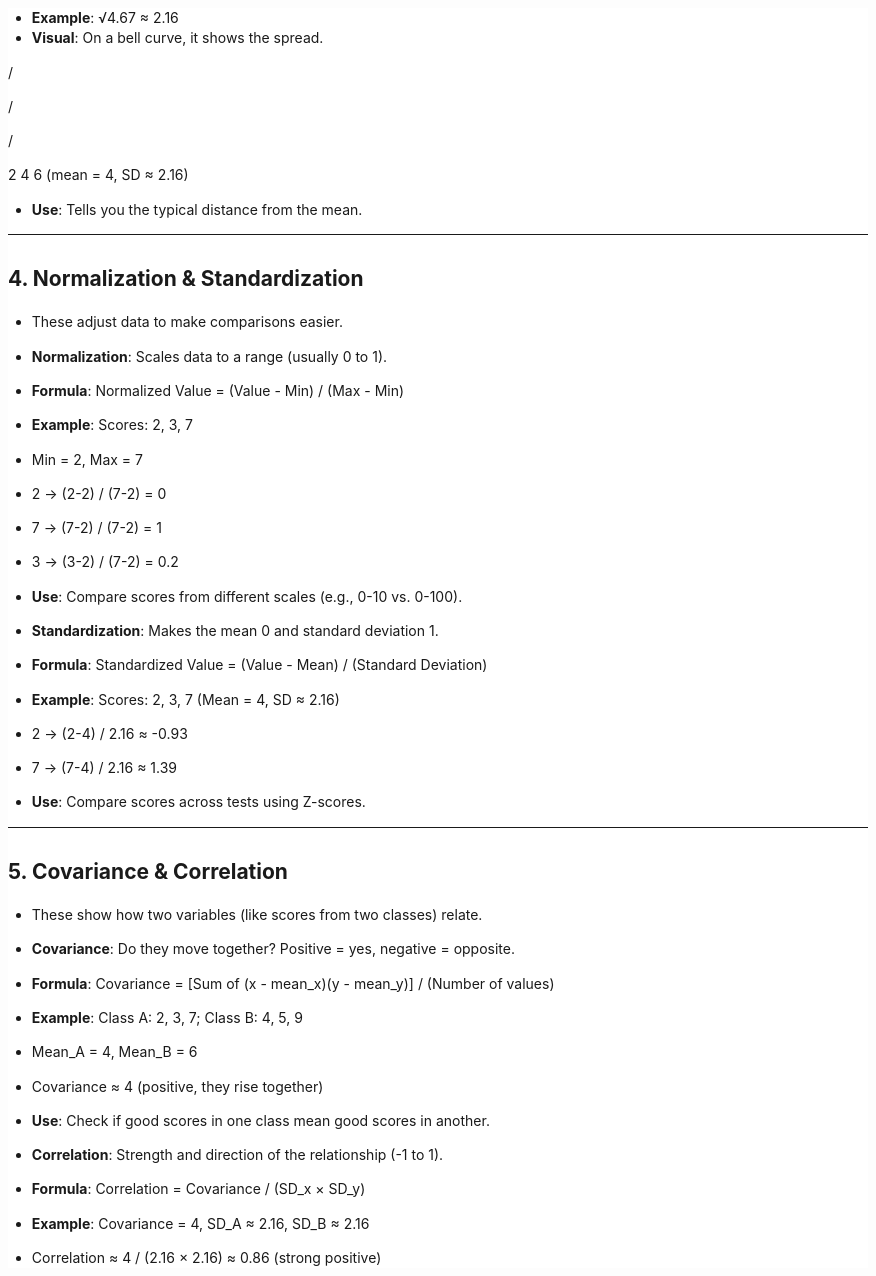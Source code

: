 
- **Example**: √4.67 ≈ 2.16  
- **Visual**: On a bell curve, it shows the spread.  

/

/  

/    

2   4   6   (mean = 4, SD ≈ 2.16)

- **Use**: Tells you the typical distance from the mean.

---

## 4. Normalization & Standardization

- These adjust data to make comparisons easier.

- **Normalization**: Scales data to a range (usually 0 to 1).  
- **Formula**:  Normalized Value = (Value - Min) / (Max - Min)

- **Example**: Scores: 2, 3, 7  
- Min = 2, Max = 7  
- 2 → (2-2) / (7-2) = 0  
- 7 → (7-2) / (7-2) = 1  
- 3 → (3-2) / (7-2) = 0.2  
- **Use**: Compare scores from different scales (e.g., 0-10 vs. 0-100).

- **Standardization**: Makes the mean 0 and standard deviation 1.  
- **Formula**:  Standardized Value = (Value - Mean) / (Standard Deviation)

- **Example**: Scores: 2, 3, 7 (Mean = 4, SD ≈ 2.16)  
- 2 → (2-4) / 2.16 ≈ -0.93  
- 7 → (7-4) / 2.16 ≈ 1.39  
- **Use**: Compare scores across tests using Z-scores.

---

## 5. Covariance & Correlation

- These show how two variables (like scores from two classes) relate.

- **Covariance**: Do they move together? Positive = yes, negative = opposite.  
- **Formula**:  Covariance = [Sum of (x - mean_x)(y - mean_y)] / (Number of values)

- **Example**: Class A: 2, 3, 7; Class B: 4, 5, 9  
- Mean_A = 4, Mean_B = 6  
- Covariance ≈ 4 (positive, they rise together)  
- **Use**: Check if good scores in one class mean good scores in another.

- **Correlation**: Strength and direction of the relationship (-1 to 1).  
- **Formula**:  Correlation = Covariance / (SD_x × SD_y)

- **Example**: Covariance = 4, SD_A ≈ 2.16, SD_B ≈ 2.16  

- Correlation ≈ 4 / (2.16 × 2.16) ≈ 0.86 (strong positive)

